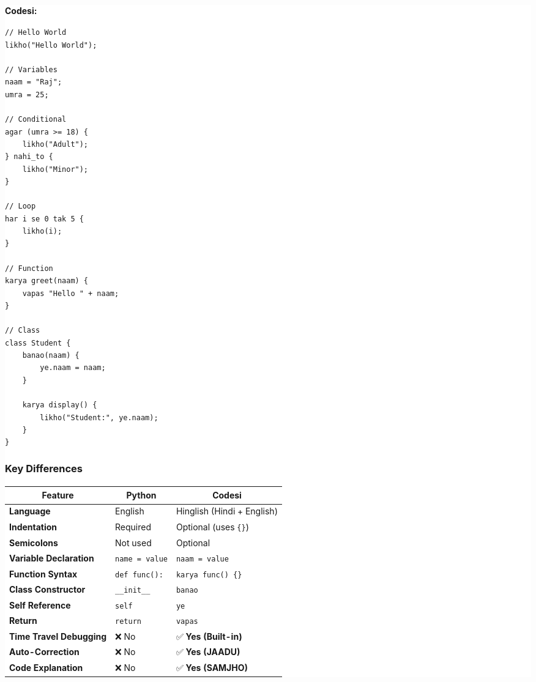 **Codesi:**
```hinglish
// Hello World
likho("Hello World");

// Variables
naam = "Raj";
umra = 25;

// Conditional
agar (umra >= 18) {
    likho("Adult");
} nahi_to {
    likho("Minor");
}

// Loop
har i se 0 tak 5 {
    likho(i);
}

// Function
karya greet(naam) {
    vapas "Hello " + naam;
}

// Class
class Student {
    banao(naam) {
        ye.naam = naam;
    }
    
    karya display() {
        likho("Student:", ye.naam);
    }
}
```

### Key Differences

| Feature | Python | Codesi |
|---------|--------|--------|
| **Language** | English | Hinglish (Hindi + English) |
| **Indentation** | Required | Optional (uses `{}`) |
| **Semicolons** | Not used | Optional |
| **Variable Declaration** | `name = value` | `naam = value` |
| **Function Syntax** | `def func():` | `karya func() {}` |
| **Class Constructor** | `__init__` | `banao` |
| **Self Reference** | `self` | `ye` |
| **Return** | `return` | `vapas` |
| **Time Travel Debugging** | ❌ No | ✅ **Yes (Built-in)** |
| **Auto-Correction** | ❌ No | ✅ **Yes (JAADU)** |
| **Code Explanation** | ❌ No | ✅ **Yes (SAMJHO)** |
